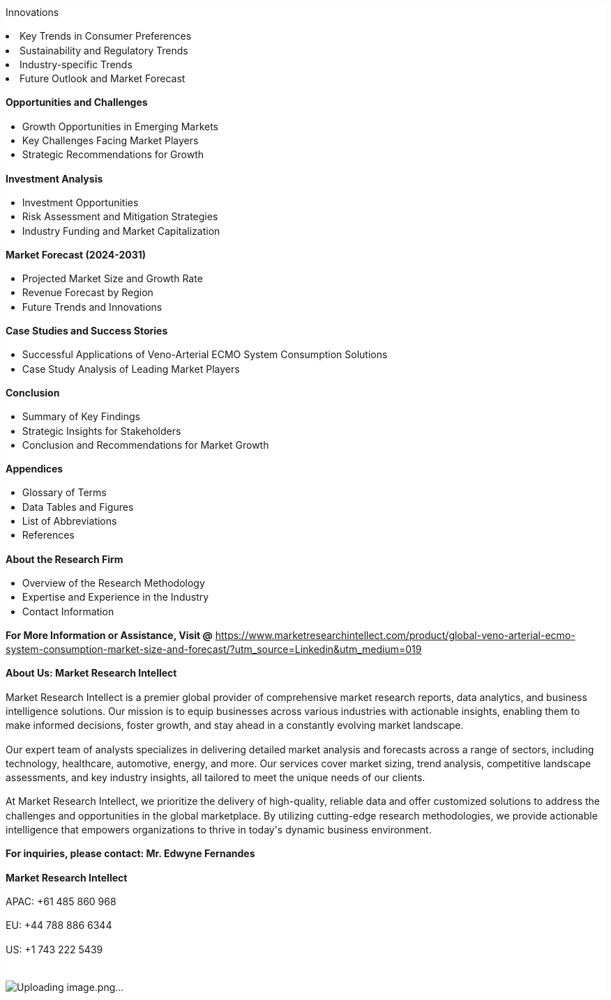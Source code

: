 Innovations</li><li>Key Trends in Consumer Preferences</li><li>Sustainability and Regulatory Trends</li><li>Industry-specific Trends</li><li>Future Outlook and Market Forecast</li></ul><p><strong>Opportunities and Challenges</strong></p><ul><li>Growth Opportunities in Emerging Markets</li><li>Key Challenges Facing Market Players</li><li>Strategic Recommendations for Growth</li></ul><p><strong>Investment Analysis</strong></p><ul><li>Investment Opportunities</li><li>Risk Assessment and Mitigation Strategies</li><li>Industry Funding and Market Capitalization</li></ul><p><strong>Market Forecast (2024-2031)</strong></p><ul><li>Projected Market Size and Growth Rate</li><li>Revenue Forecast by Region</li><li>Future Trends and Innovations</li></ul><p><strong>Case Studies and Success Stories</strong></p><ul><li>Successful Applications of Veno-Arterial ECMO System Consumption Solutions</li><li>Case Study Analysis of Leading Market Players</li></ul><p><strong>Conclusion</strong></p><ul><li>Summary of Key Findings</li><li>Strategic Insights for Stakeholders</li><li>Conclusion and Recommendations for Market Growth</li></ul><p><strong>Appendices</strong></p><ul><li>Glossary of Terms</li><li>Data Tables and Figures</li><li>List of Abbreviations</li><li>References</li></ul><p><strong>About the Research Firm</strong></p><ul><li>Overview of the Research Methodology</li><li>Expertise and Experience in the Industry</li><li>Contact Information</li></ul></div><div class="article-main__content" data-test-id="publishing-text-block"><p><span class="font-[700]"><strong>For More Information or Assistance, Visit @</strong>&nbsp;<a href="https://www.marketresearchintellect.com/product/global-veno-arterial-ecmo-system-consumption-market-size-and-forecast/?utm_source=Linkedin&utm_medium=019">https://www.marketresearchintellect.com/product/global-veno-arterial-ecmo-system-consumption-market-size-and-forecast/?utm_source=Linkedin&utm_medium=019</a></span></p><p><strong>About Us: Market Research Intellect</strong></p><p>Market Research Intellect is a premier global provider of comprehensive market research reports, data analytics, and business intelligence solutions. Our mission is to equip businesses across various industries with actionable insights, enabling them to make informed decisions, foster growth, and stay ahead in a constantly evolving market landscape.</p><p>Our expert team of analysts specializes in delivering detailed market analysis and forecasts across a range of sectors, including technology, healthcare, automotive, energy, and more. Our services cover market sizing, trend analysis, competitive landscape assessments, and key industry insights, all tailored to meet the unique needs of our clients.</p><p>At Market Research Intellect, we prioritize the delivery of high-quality, reliable data and offer customized solutions to address the challenges and opportunities in the global marketplace. By utilizing cutting-edge research methodologies, we provide actionable intelligence that empowers organizations to thrive in today's dynamic business environment.</p><p><strong>For inquiries, please contact: Mr. Edwyne Fernandes</strong></p><p><strong>Market Research Intellect</strong></p><p>APAC: +61 485 860 968</p><p>EU: +44 788 886 6344</p><p>US: +1 743 222 5439</p></div><div class="article-main__content" data-test-id="publishing-text-block">&nbsp;</div>
![Uploading image.png…]()
